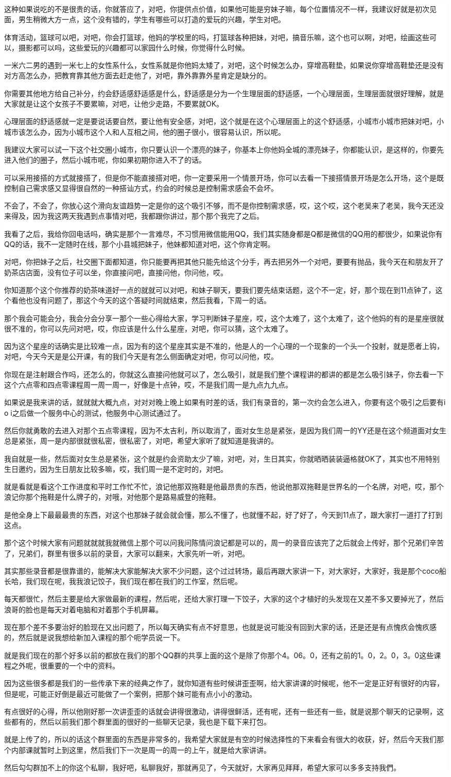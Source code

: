 这种如果说吃的不是很贵的话，你就答应了，对吧，你提供点价值，如果他可能是穷妹子嘛，每个位置情况不一样，我建议好就是初次见面，男生稍微大方一点，这个没有错的，学生有哪些可以打造的爱玩的兴趣，学生对吧。

体育活动，篮球可以吧，对吧，你会打篮球，他妈的学校里的吗，打篮球各种把妹，对吧，搞音乐嘛，这个也可以啊，对吧，绘画这些可以，摄影都可以吗，这些爱玩的兴趣都可以家园什么时候，你觉得什么时候。

一米六二男的遇到一米七上的女性系什么，女性系就是你他妈太矮了，对吧，这个时候怎么办，穿增高鞋垫，如果说你穿增高鞋垫还是没有对方高怎么办，把教育靠其他方面去赶走他了，对吧，靠外靠靠外星肯定是缺分的。

你需要其他地方给自己补分，约会舒适感舒适感是什么，舒适感是分为一个生理层面的舒适感，一个心理层面，生理层面就很好理解，就是大家就是让这个女孩子不要累嘛，对吧，让他少走路，不要累就OK。

心理层面的舒适感就一定是要说话要自然，要让他有安全感，对吧，这个就是在这个心理层面上的这个舒适感，小城市小城市把妹对吧，小城市该怎么办，因为小城市这个人和人互相之间，他的圈子很小，很容易认识，所以呢。

我建议大家可以试一下这个社交圈小城市，你只要认识一个漂亮的妹子，你基本上你他妈全城的漂亮妹子，你都能认识，是这样的，你要先进入他们的圈子，然后小城市呢，你如果初期你进入不了的话。

可以采用接搭的方式就接搭了，但是你不能直接搭对吧，你一定要采用一个情景开场，你可以去看一下接搭情景开场是怎么开场，这个是既控制自己需求感又显得很自然的一种搭讪方式，约会的时候总是控制需求感会不会坏。

不会了，不会了，你放心这个滑向友谊趋势一定是你的这个吸引不够，而不是你控制需求感，哎，这个哎，这个老吴来了老吴，我今天还没来得及，因为我这两天我遇到点事情对吧，我都跟你讲过，那个那个我完了之后。

我看了之后，我给你回电话吗，确实是那个一言难尽，不习惯用微信能用QQ，我们其实随身都是Q都是微信的QQ用的都很少，如果说你有QQ的话，我不一定随时在线，那个小县城把妹子，他妹都知道对吧，这个你肯定啊。

对吧，你把妹子之后，社交圈下面都知道，你只能要再把其他只能先给这个分手，再去把另外一个对吧，要要有抛品，我今天在和朋友开了奶茶店店面，没有位子可以坐，你直接问吧，直接问他，你问他，哎。

你知道那个这个你推荐的奶茶味道好一点的就就可以对吧，和妹子聊天，要我们要先结束话题，这个不一定，好，那个现在到11点钟了，这个看他也没有问题了，那这个今天的这个答疑时间就结束，然后我看，下周一的话。

那个我会可能会分，我会分会分享一那个一些心得给大家，学习判断妹子星座，哎，这个太难了，这个太难了，这个他妈的有的是星座很就很不准的，你可以先问对吧，哎，你应该是什么什么星座，对吧，你可以猜，这个太难了。

因为这个星座的话确实是比较难一点，因为有的这个星座其实是不准的，他是人的一个心理的一个现象的一个头一个投射，就是愿者上钩，对吧，今天今天是是公开课，有的我们今天是有怎么侧面确定对吧，你可以问他，哎。

你现在是注射跟合作吗，还怎么的，你就这么直接问他就可以了，怎么吸引，就是我们整个课程讲的都讲的都是怎么吸引妹子，你去看一下这个六点零和四点零课程周一周一周一，好像是十点钟，哎，不是我们周一是九点九九点。

如果说是我来讲的话，就就就大概九点，对对对晚上晚上如果有时差的话，我们有录音的，第一次约会怎么进入，你要有这个吸引之后要有i o i之后做一个服务中心的测试，他服务中心测试通过了。

然后你就勇敢的去进入对那个五点零课程，因为不太吉利，所以取消了，面对女生总是紧张，是因为我们周一的YY还是在这个频道面对女生总是紧张，周一是内部很就很私密，很私密了，对吧，希望大家听了就知道是我讲的。

我自就是一些，然后面对女生总是紧张，这个就是约会资助太少了嘛，对吧，对，生日其实，你就晒晒装装逼格就OK了，其实也不用特别生日邀约，因为生日朋友比较多嘛，哎，我们周一是不定时的，对吧。

就是看就是看这个工作进度和平时工作忙不忙，浪记他那双拖鞋是他最昂贵的东西，他说他那双拖鞋是世界名的一个名牌，对吧，哎，那个浪记你那个拖鞋是什么牌子的，对哦，对他那个是路易威登的拖鞋。

是他全身上下最最最贵的东西，对这个也那妹子就会就会懂，那么不懂了，也就懂不起，好了好了，今天到11点了，跟大家打一道打了打到这点。

那个这个时候大家有问题就就就我就微信上那个可以问我问陈情问浪记都是可以的，周一的录音应该完了之后就会上传好，那个兄弟们辛苦了，兄弟们，群里有很多以前的录音，大家可以翻来，大家先听一听，对吧。

其实那些录音都是很靠谱的，能解决大家能解决大家不少问题，这个过过转场，最后再跟大家讲一下，对大家好，大家好，我是那个coco船长哈，我们现在呢，我我浪记饺子，我们现在都在我们的工作室，然后呢。

每天都很忙，然后主要是给大家做最新的课程，然后呢，还给大家打理一下饺子，大家的这个才植好的头发现在又差不多又要掉光了，然后浪哥的脸也是每天对着电脑和对着那个手机屏幕。

现在那个差不多要治好的脸现在又出问题了，所以每天确实有点不好意思，也就是说可能没有回到大家的话，还是还是有点愧疚会愧疚感的，然后就是说我想给新加入课程的那个呃学员说一下。

就是我们现在的那个好多以前的都放在我们的那个QQ群的共享上面的这个是除了你那个4。06。0，还有之前的1。0，2。0，3。0这些课程之外呢，很重要的一个中的资料。

因为这些很多都是我们的一些传承下来的经典之作了，就你知道有些时候讲歪歪啊，给大家讲课的时候呢，他不一定是正好有很好的内容，但是呢，可能正好倒是最近可能做了一个案例，把那个妹可能有点小小的激动。

有点很好的心得，所以他刚好那一次讲歪歪的话就会讲得很激动，讲得很鲜活，还有呢，还有一些还有一些，就是说那个聊天的记录啊，这些都有的，然后以前我们那个群里面的很好的一些聊天记录，我也是下载下来打包。

就是上传了的，所以的话这个群里面的东西是非常多的，我希望大家就是有空的时候选择性的下来看会有很大的收获，好，然后今天我们那个内部课就暂时上到这里，然后我们下一次是周一的周一的上午，就是给大家讲讲。

然后勾勾群加不上的你这个私聊，我好吧，私聊我好，那就再见了，今天就好，大家再见拜拜，希望大家可以多多支持我們。

